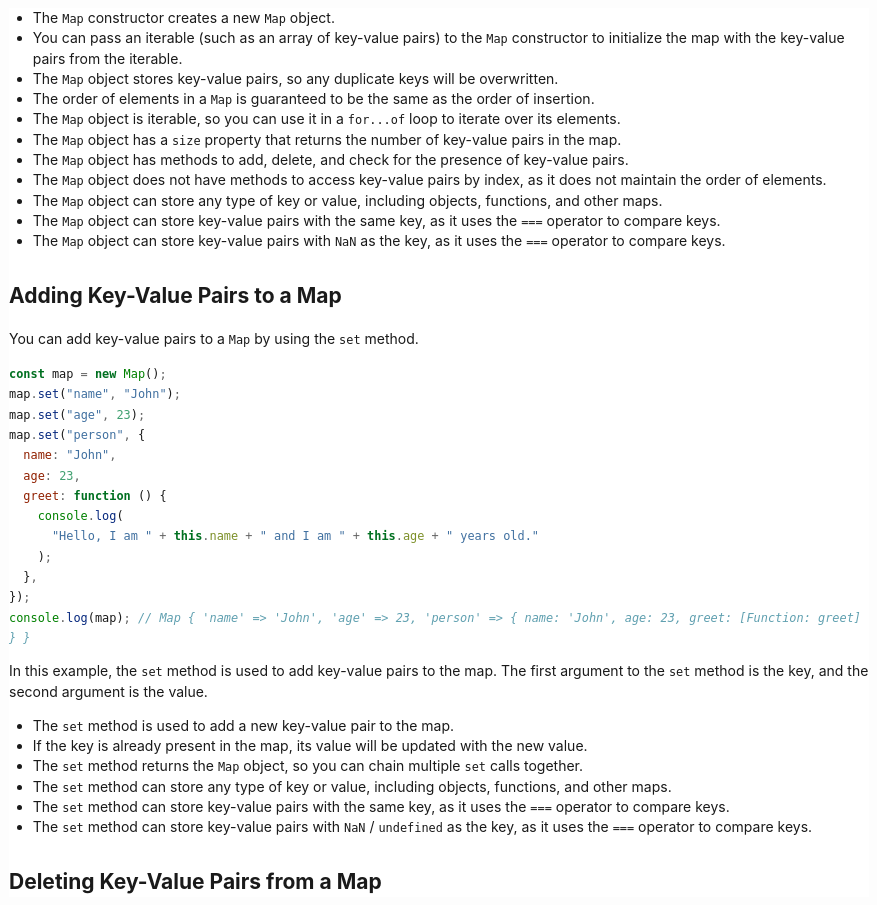 - The `Map` constructor creates a new `Map` object.
- You can pass an iterable (such as an array of key-value pairs) to the `Map` constructor to initialize the map with the key-value pairs from the iterable.
- The `Map` object stores key-value pairs, so any duplicate keys will be overwritten.
- The order of elements in a `Map` is guaranteed to be the same as the order of insertion.
- The `Map` object is iterable, so you can use it in a `for...of` loop to iterate over its elements.
- The `Map` object has a `size` property that returns the number of key-value pairs in the map.
- The `Map` object has methods to add, delete, and check for the presence of key-value pairs.
- The `Map` object does not have methods to access key-value pairs by index, as it does not maintain the order of elements.
- The `Map` object can store any type of key or value, including objects, functions, and other maps.
- The `Map` object can store key-value pairs with the same key, as it uses the `===` operator to compare keys.
- The `Map` object can store key-value pairs with `NaN` as the key, as it uses the `===` operator to compare keys.

## Adding Key-Value Pairs to a Map

You can add key-value pairs to a `Map` by using the `set` method.

```js title="app.js"
const map = new Map();
map.set("name", "John");
map.set("age", 23);
map.set("person", {
  name: "John",
  age: 23,
  greet: function () {
    console.log(
      "Hello, I am " + this.name + " and I am " + this.age + " years old."
    );
  },
});
console.log(map); // Map { 'name' => 'John', 'age' => 23, 'person' => { name: 'John', age: 23, greet: [Function: greet] } }
```

In this example, the `set` method is used to add key-value pairs to the map. The first argument to the `set` method is the key, and the second argument is the value.

- The `set` method is used to add a new key-value pair to the map.
- If the key is already present in the map, its value will be updated with the new value.
- The `set` method returns the `Map` object, so you can chain multiple `set` calls together.
- The `set` method can store any type of key or value, including objects, functions, and other maps.
- The `set` method can store key-value pairs with the same key, as it uses the `===` operator to compare keys.
- The `set` method can store key-value pairs with `NaN` / `undefined` as the key, as it uses the `===` operator to compare keys.

## Deleting Key-Value Pairs from a Map
